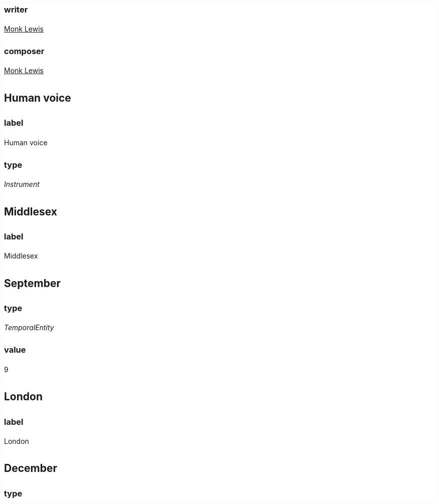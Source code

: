 ### writer


[Monk Lewis](#Monk-Lewis)

### composer


[Monk Lewis](#Monk-Lewis)

## Human voice

### label


Human voice

### type


*Instrument*

## Middlesex

### label


Middlesex

## September

### type


*TemporalEntity*

### value


9

## London

### label


London

## December

### type

